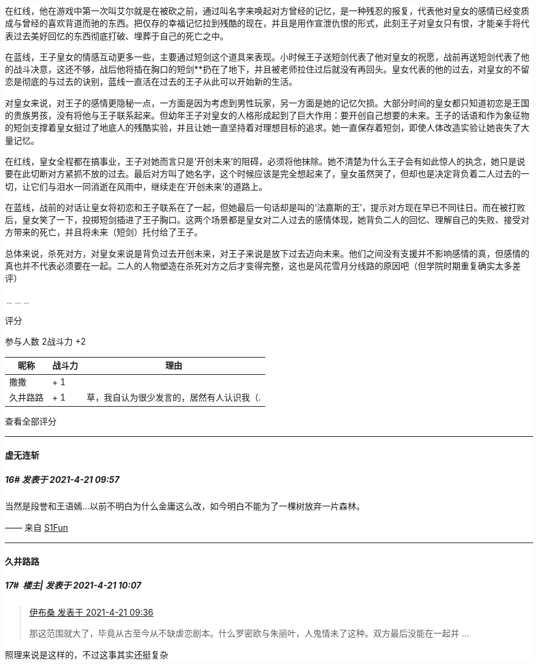 在红线，他在游戏中第一次叫艾尔就是在被砍之前，通过叫名字来唤起对方曾经的记忆，是一种残忍的报复，代表他对皇女的感情已经变质成与曾经的喜欢背道而驰的东西。把仅存的幸福记忆拉到残酷的现在，并且是用作宣泄仇恨的形式，此刻王子对皇女只有恨，才能亲手将代表过去美好回忆的东西彻底打破、埋葬于自己的死亡之中。

在蓝线，王子皇女的情感互动更多一些，主要通过短剑这个道具来表现。小时候王子送短剑代表了他对皇女的祝愿，战前再送短剑代表了他的战斗决意，这还不够，战后他将插在胸口的短剑**扔在了地下，并且被老师拉住过后就没有再回头。皇女代表的他的过去，对皇女的不留恋是彻底的与过去的诀别，蓝线一直活在过去的王子从此可以开始新的生活。


对皇女来说，对王子的感情更隐秘一点，一方面是因为考虑到男性玩家，另一方面是她的记忆欠损。大部分时间的皇女都只知道初恋是王国的贵族男孩，没有将他与王子联系起来。但幼年王子对皇女的人格形成起到了巨大作用：要开创自己想要的未来。王子的话语和作为象征物的短剑支撑着皇女挺过了地底人的残酷实验，并且让她一直坚持着对理想目标的追求。她一直保存着短剑，即使人体改造实验让她丧失了大量记忆。

在红线，皇女全程都在搞事业，王子对她而言只是‘开创未来’的阻碍，必须将他抹除。她不清楚为什么王子会有如此惊人的执念，她只是说要在此切断对方紧抓不放的过去。最后对方叫了她名字，这个时候应该是完全想起来了，皇女虽然哭了，但却也是决定背负着二人过去的一切，让它们与泪水一同消逝在风雨中，继续走在‘开创未来’的道路上。

在蓝线，战前的对话让皇女将初恋和王子联系在了一起，但她最后一句话却是叫的‘法嘉斯的王’，提示对方现在早已不同往日。而在被打败后，皇女笑了一下，投掷短剑插进了王子胸口。这两个场景都是皇女对二人过去的感情体现，她背负二人的回忆、理解自己的失败、接受对方带来的死亡，并且将未来（短剑）托付给了王子。


总体来说，杀死对方，对皇女来说是背负过去开创未来，对王子来说是放下过去迈向未来。他们之间没有支援并不影响感情的真，但感情的真也并不代表必须要在一起。二人的人物塑造在杀死对方之后才变得完整，这也是风花雪月分线路的原因吧（但学院时期重复确实太多差评）


﹍﹍﹍

评分


 参与人数 2战斗力 +2

|昵称|战斗力|理由|
|----|---|---|
| 撒撒| + 1||
| 久井路路| + 1|草，我自认为很少发言的，居然有人认识我（.|


查看全部评分


*****

####  虚无连斩  
##### 16#       发表于 2021-4-21 09:57


当然是段誉和王语嫣...以前不明白为什么金庸这么改，如今明白不能为了一棵树放弃一片森林。

—— 来自 [S1Fun](https://s1fun.koalcat.com)


*****

####  久井路路  
##### 17#         楼主| 发表于 2021-4-21 10:07


<blockquote><a href="httphttps://bbs.saraba1st.com/2b/forum.php?mod=redirect&amp;goto=findpost&amp;pid=51008248&amp;ptid=2000151" target="_blank">伊布桑 发表于 2021-4-21 09:36</a>

那这范围就大了，毕竟从古至今从不缺虐恋剧本。什么罗密欧与朱丽叶，人鬼情未了这种。双方最后没能在一起并 ...</blockquote>
照理来说是这样的，不过这事其实还挺复杂

